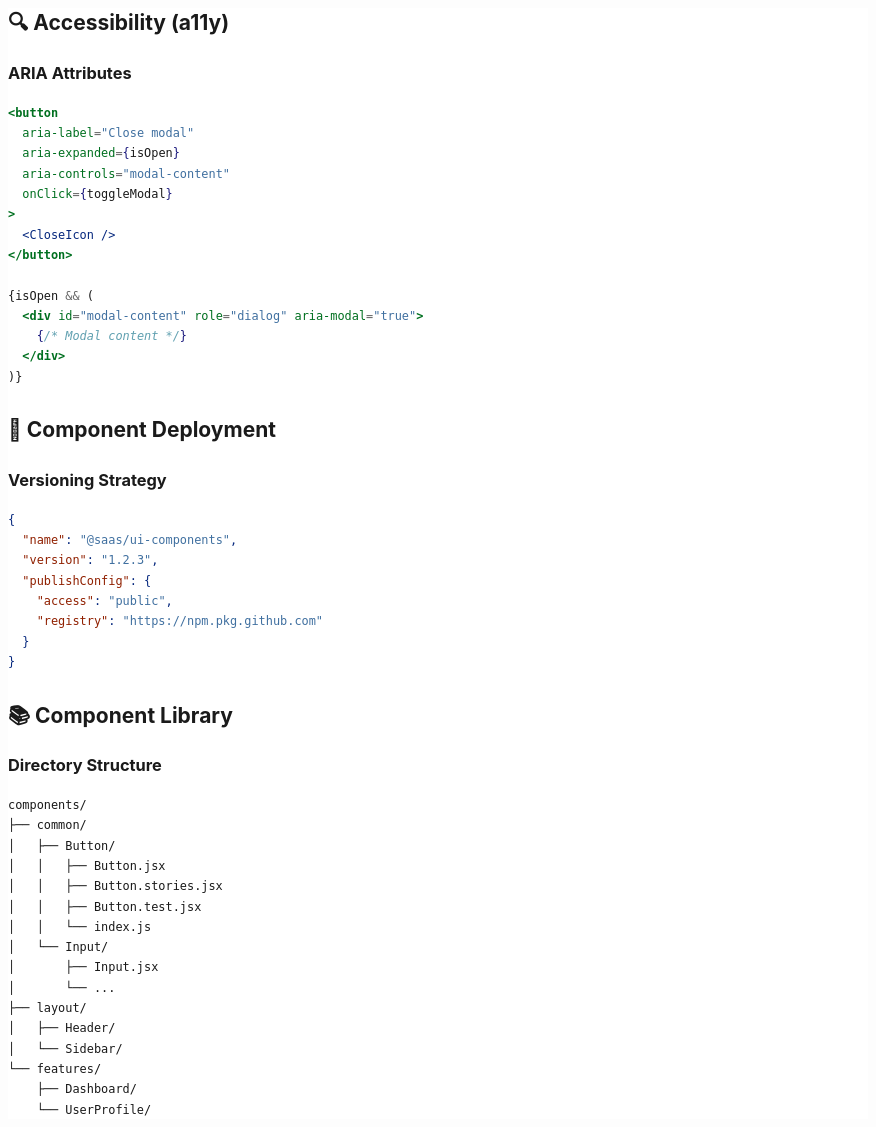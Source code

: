 ## 🔍 Accessibility (a11y)

### ARIA Attributes
```jsx
<button
  aria-label="Close modal"
  aria-expanded={isOpen}
  aria-controls="modal-content"
  onClick={toggleModal}
>
  <CloseIcon />
</button>

{isOpen && (
  <div id="modal-content" role="dialog" aria-modal="true">
    {/* Modal content */}
  </div>
)}
```

## 🚀 Component Deployment

### Versioning Strategy
```json
{
  "name": "@saas/ui-components",
  "version": "1.2.3",
  "publishConfig": {
    "access": "public",
    "registry": "https://npm.pkg.github.com"
  }
}
```

## 📚 Component Library

### Directory Structure
```
components/
├── common/
│   ├── Button/
│   │   ├── Button.jsx
│   │   ├── Button.stories.jsx
│   │   ├── Button.test.jsx
│   │   └── index.js
│   └── Input/
│       ├── Input.jsx
│       └── ...
├── layout/
│   ├── Header/
│   └── Sidebar/
└── features/
    ├── Dashboard/
    └── UserProfile/
```
